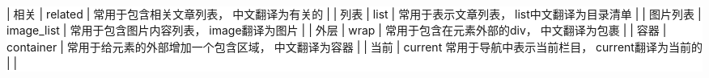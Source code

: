| 相关   | related                                         | 常用于包含相关文章列表， 中文翻译为有关的            |
| 列表   | list                                            | 常用于表示文章列表， list中文翻译为目录清单          |
| 图片列表 | image_list                                      | 常用于包含图片内容列表， image翻译为图片            |
| 外层   | wrap                                            | 常用于包含在元素外部的div， 中文翻译为包裹           |
| 容器   | container                                       | 常用于给元素的外部增加一个包含区域， 中文翻译为容器    |
| 当前   | current	常用于导航中表示当前栏目， current翻译为当前的 |                                               |
